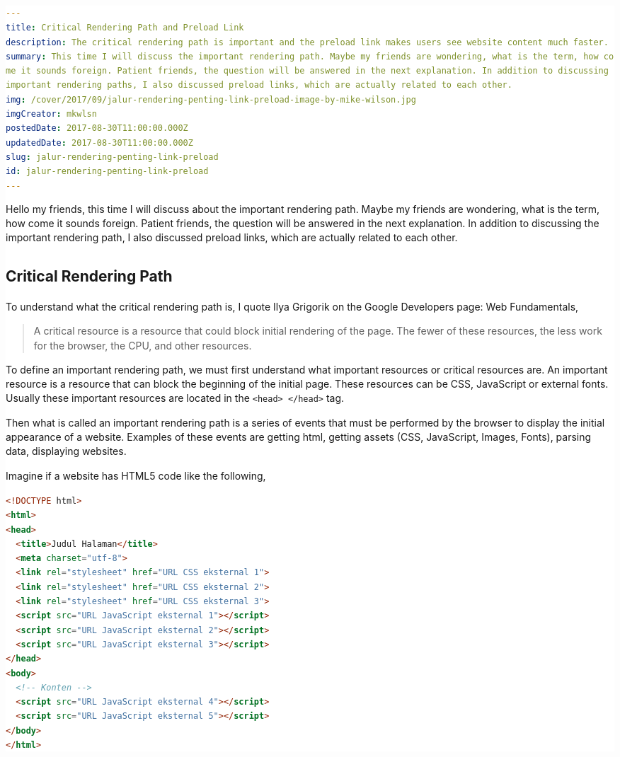 ```yaml
---
title: Critical Rendering Path and Preload Link
description: The critical rendering path is important and the preload link makes users see website content much faster.
summary: This time I will discuss the important rendering path. Maybe my friends are wondering, what is the term, how come it sounds foreign. Patient friends, the question will be answered in the next explanation. In addition to discussing important rendering paths, I also discussed preload links, which are actually related to each other.
img: /cover/2017/09/jalur-rendering-penting-link-preload-image-by-mike-wilson.jpg
imgCreator: mkwlsn
postedDate: 2017-08-30T11:00:00.000Z
updatedDate: 2017-08-30T11:00:00.000Z
slug: jalur-rendering-penting-link-preload
id: jalur-rendering-penting-link-preload
---
```


Hello my friends, this time I will discuss about the important rendering path. Maybe my friends are wondering, what is the term, how come it sounds foreign. Patient friends, the question will be answered in the next explanation. In addition to discussing the important rendering path, I also discussed preload links, which are actually related to each other.

## Critical Rendering Path
To understand what the critical rendering path is, I quote Ilya Grigorik on the Google Developers page: Web Fundamentals,

> A critical resource is a resource that could block initial rendering of the page. The fewer of these resources, the less work for the browser, the CPU, and other resources.

To define an important rendering path, we must first understand what important resources or critical resources are. An important resource is a resource that can block the beginning of the initial page. These resources can be CSS, JavaScript or external fonts. Usually these important resources are located in the `<head> </head>` tag.

Then what is called an important rendering path is a series of events that must be performed by the browser to display the initial appearance of a website. Examples of these events are getting html, getting assets (CSS, JavaScript, Images, Fonts), parsing data, displaying websites.

Imagine if a website has HTML5 code like the following,

```html
<!DOCTYPE html>
<html>
<head>
  <title>Judul Halaman</title>
  <meta charset="utf-8">
  <link rel="stylesheet" href="URL CSS eksternal 1">
  <link rel="stylesheet" href="URL CSS eksternal 2">
  <link rel="stylesheet" href="URL CSS eksternal 3">
  <script src="URL JavaScript eksternal 1"></script>
  <script src="URL JavaScript eksternal 2"></script>
  <script src="URL JavaScript eksternal 3"></script>
</head>
<body>
  <!-- Konten -->
  <script src="URL JavaScript eksternal 4"></script>
  <script src="URL JavaScript eksternal 5"></script>
</body>
</html>
```

